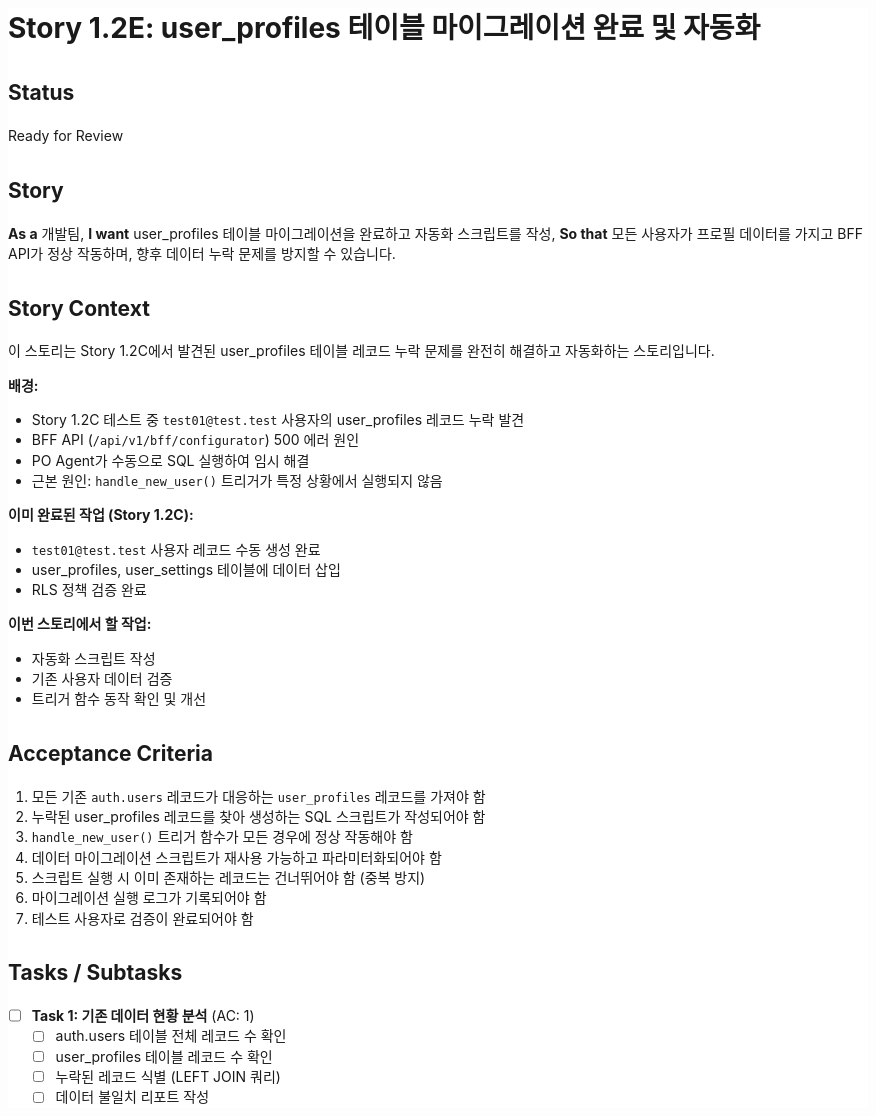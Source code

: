 # Story 1.2E: user_profiles 테이블 마이그레이션 완료 및 자동화

## Status

Ready for Review

## Story

**As a** 개발팀,
**I want** user_profiles 테이블 마이그레이션을 완료하고 자동화 스크립트를 작성,
**So that** 모든 사용자가 프로필 데이터를 가지고 BFF API가 정상 작동하며, 향후 데이터 누락 문제를 방지할 수 있습니다.

## Story Context

이 스토리는 Story 1.2C에서 발견된 user_profiles 테이블 레코드 누락 문제를 완전히 해결하고 자동화하는 스토리입니다.

**배경:**

- Story 1.2C 테스트 중 `test01@test.test` 사용자의 user_profiles 레코드 누락 발견
- BFF API (`/api/v1/bff/configurator`) 500 에러 원인
- PO Agent가 수동으로 SQL 실행하여 임시 해결
- 근본 원인: `handle_new_user()` 트리거가 특정 상황에서 실행되지 않음

**이미 완료된 작업 (Story 1.2C):**

- `test01@test.test` 사용자 레코드 수동 생성 완료
- user_profiles, user_settings 테이블에 데이터 삽입
- RLS 정책 검증 완료

**이번 스토리에서 할 작업:**

- 자동화 스크립트 작성
- 기존 사용자 데이터 검증
- 트리거 함수 동작 확인 및 개선

## Acceptance Criteria

1. 모든 기존 `auth.users` 레코드가 대응하는 `user_profiles` 레코드를 가져야 함
2. 누락된 user_profiles 레코드를 찾아 생성하는 SQL 스크립트가 작성되어야 함
3. `handle_new_user()` 트리거 함수가 모든 경우에 정상 작동해야 함
4. 데이터 마이그레이션 스크립트가 재사용 가능하고 파라미터화되어야 함
5. 스크립트 실행 시 이미 존재하는 레코드는 건너뛰어야 함 (중복 방지)
6. 마이그레이션 실행 로그가 기록되어야 함
7. 테스트 사용자로 검증이 완료되어야 함

## Tasks / Subtasks

- [ ] **Task 1: 기존 데이터 현황 분석** (AC: 1)
  - [ ] auth.users 테이블 전체 레코드 수 확인
  - [ ] user_profiles 테이블 레코드 수 확인
  - [ ] 누락된 레코드 식별 (LEFT JOIN 쿼리)
  - [ ] 데이터 불일치 리포트 작성
